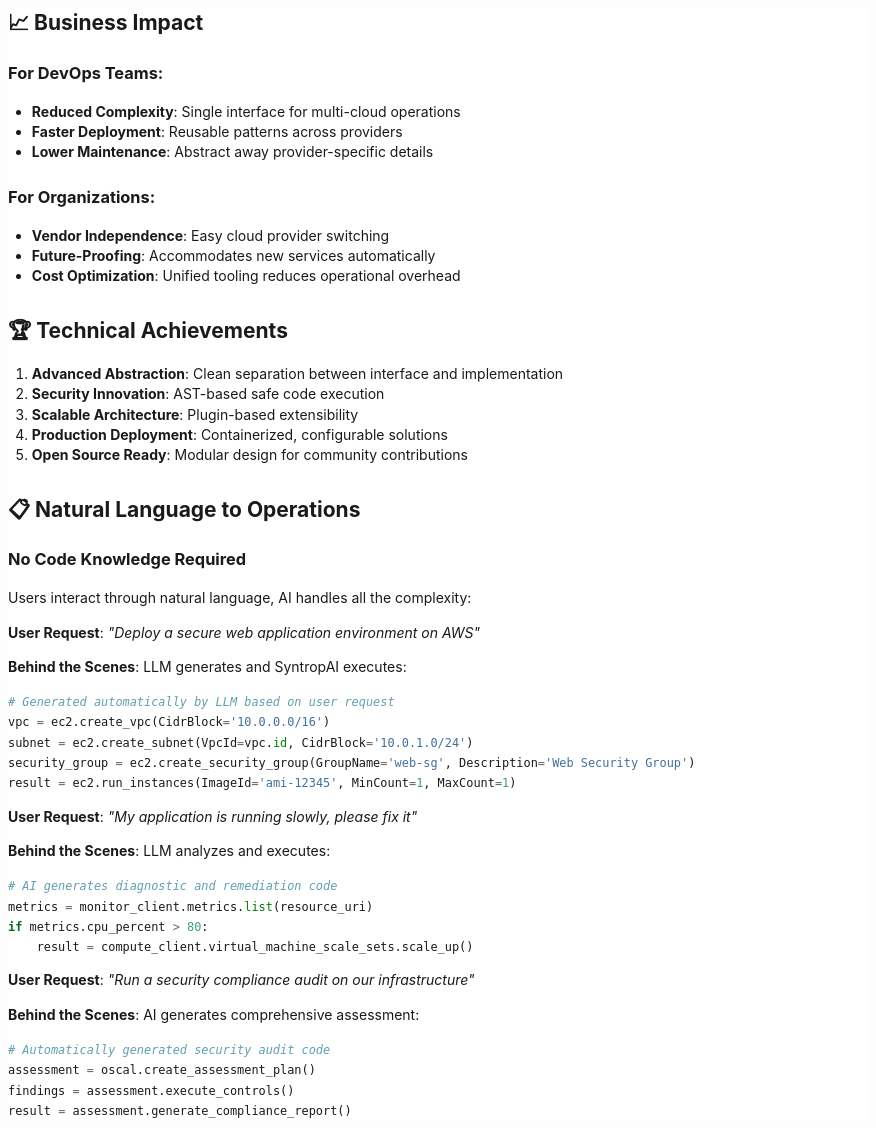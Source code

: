 ## 📈 Business Impact

### For DevOps Teams:
- **Reduced Complexity**: Single interface for multi-cloud operations
- **Faster Deployment**: Reusable patterns across providers
- **Lower Maintenance**: Abstract away provider-specific details

### For Organizations:
- **Vendor Independence**: Easy cloud provider switching
- **Future-Proofing**: Accommodates new services automatically  
- **Cost Optimization**: Unified tooling reduces operational overhead

## 🏆 Technical Achievements

1. **Advanced Abstraction**: Clean separation between interface and implementation
2. **Security Innovation**: AST-based safe code execution
3. **Scalable Architecture**: Plugin-based extensibility
4. **Production Deployment**: Containerized, configurable solutions
5. **Open Source Ready**: Modular design for community contributions

## 📋 Natural Language to Operations

### No Code Knowledge Required
Users interact through natural language, AI handles all the complexity:

**User Request**: *"Deploy a secure web application environment on AWS"*

**Behind the Scenes**: LLM generates and SyntropAI executes:
```python
# Generated automatically by LLM based on user request
vpc = ec2.create_vpc(CidrBlock='10.0.0.0/16')
subnet = ec2.create_subnet(VpcId=vpc.id, CidrBlock='10.0.1.0/24')
security_group = ec2.create_security_group(GroupName='web-sg', Description='Web Security Group')
result = ec2.run_instances(ImageId='ami-12345', MinCount=1, MaxCount=1)
```

**User Request**: *"My application is running slowly, please fix it"*

**Behind the Scenes**: LLM analyzes and executes:
```python
# AI generates diagnostic and remediation code
metrics = monitor_client.metrics.list(resource_uri)
if metrics.cpu_percent > 80:
    result = compute_client.virtual_machine_scale_sets.scale_up()
```

**User Request**: *"Run a security compliance audit on our infrastructure"*

**Behind the Scenes**: AI generates comprehensive assessment:
```python
# Automatically generated security audit code
assessment = oscal.create_assessment_plan()
findings = assessment.execute_controls()
result = assessment.generate_compliance_report()
```
